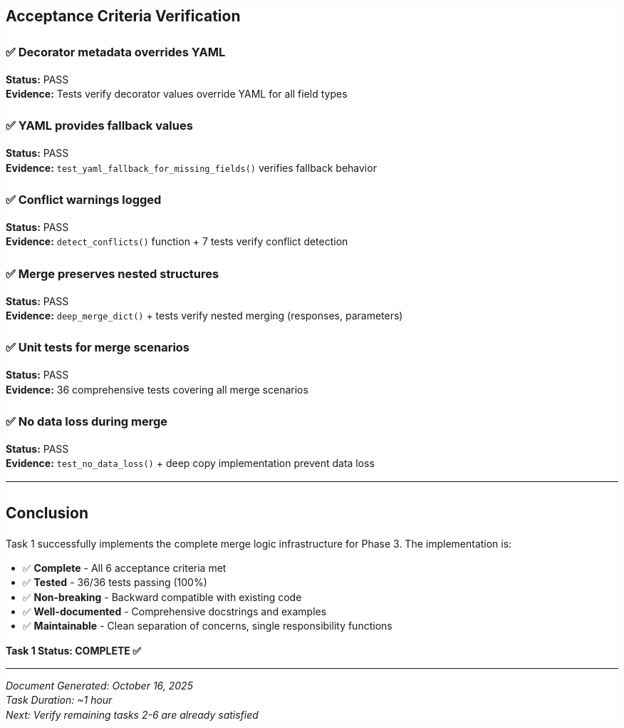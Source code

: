 
## Acceptance Criteria Verification

### ✅ Decorator metadata overrides YAML
**Status:** PASS  
**Evidence:** Tests verify decorator values override YAML for all field types

### ✅ YAML provides fallback values
**Status:** PASS  
**Evidence:** `test_yaml_fallback_for_missing_fields()` verifies fallback behavior

### ✅ Conflict warnings logged
**Status:** PASS  
**Evidence:** `detect_conflicts()` function + 7 tests verify conflict detection

### ✅ Merge preserves nested structures
**Status:** PASS  
**Evidence:** `deep_merge_dict()` + tests verify nested merging (responses, parameters)

### ✅ Unit tests for merge scenarios
**Status:** PASS  
**Evidence:** 36 comprehensive tests covering all merge scenarios

### ✅ No data loss during merge
**Status:** PASS  
**Evidence:** `test_no_data_loss()` + deep copy implementation prevent data loss

---

## Conclusion

Task 1 successfully implements the complete merge logic infrastructure for Phase 3. The implementation is:

- ✅ **Complete** - All 6 acceptance criteria met
- ✅ **Tested** - 36/36 tests passing (100%)
- ✅ **Non-breaking** - Backward compatible with existing code
- ✅ **Well-documented** - Comprehensive docstrings and examples
- ✅ **Maintainable** - Clean separation of concerns, single responsibility functions

**Task 1 Status: COMPLETE ✅**

---

*Document Generated: October 16, 2025*  
*Task Duration: ~1 hour*  
*Next: Verify remaining tasks 2-6 are already satisfied*
